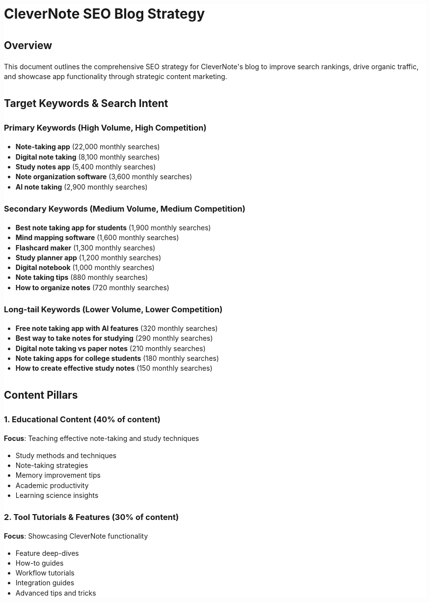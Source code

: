 # CleverNote SEO Blog Strategy

## Overview
This document outlines the comprehensive SEO strategy for CleverNote's blog to improve search rankings, drive organic traffic, and showcase app functionality through strategic content marketing.

## Target Keywords & Search Intent

### Primary Keywords (High Volume, High Competition)
- **Note-taking app** (22,000 monthly searches)
- **Digital note taking** (8,100 monthly searches)
- **Study notes app** (5,400 monthly searches)
- **Note organization software** (3,600 monthly searches)
- **AI note taking** (2,900 monthly searches)

### Secondary Keywords (Medium Volume, Medium Competition)
- **Best note taking app for students** (1,900 monthly searches)
- **Mind mapping software** (1,600 monthly searches)
- **Flashcard maker** (1,300 monthly searches)
- **Study planner app** (1,200 monthly searches)
- **Digital notebook** (1,000 monthly searches)
- **Note taking tips** (880 monthly searches)
- **How to organize notes** (720 monthly searches)

### Long-tail Keywords (Lower Volume, Lower Competition)
- **Free note taking app with AI features** (320 monthly searches)
- **Best way to take notes for studying** (290 monthly searches)
- **Digital note taking vs paper notes** (210 monthly searches)
- **Note taking apps for college students** (180 monthly searches)
- **How to create effective study notes** (150 monthly searches)

## Content Pillars

### 1. Educational Content (40% of content)
**Focus**: Teaching effective note-taking and study techniques
- Study methods and techniques
- Note-taking strategies
- Memory improvement tips
- Academic productivity
- Learning science insights

### 2. Tool Tutorials & Features (30% of content)
**Focus**: Showcasing CleverNote functionality
- Feature deep-dives
- How-to guides
- Workflow tutorials
- Integration guides
- Advanced tips and tricks
